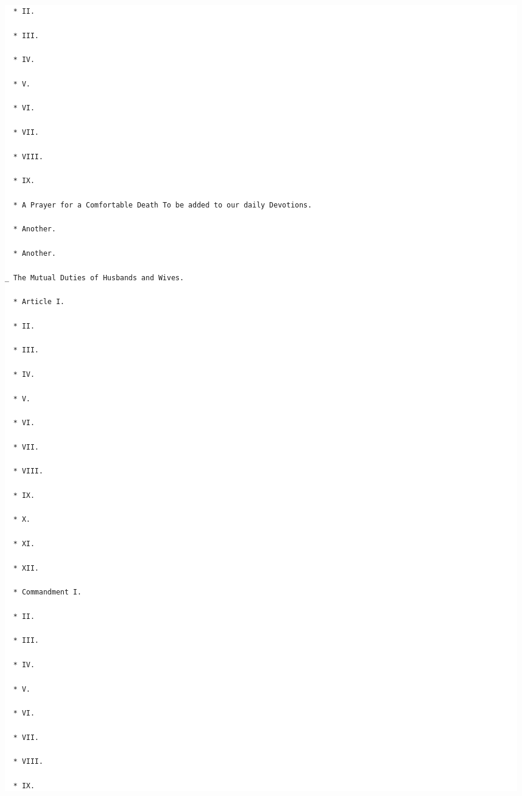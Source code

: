       * II.

      * III.

      * IV.

      * V.

      * VI.

      * VII.

      * VIII.

      * IX.

      * A Prayer for a Comfortable Death To be added to our daily Devotions.

      * Another.

      * Another.

    _ The Mutual Duties of Husbands and Wives.

      * Article I.

      * II.

      * III.

      * IV.

      * V.

      * VI.

      * VII.

      * VIII.

      * IX.

      * X.

      * XI.

      * XII.

      * Commandment I.

      * II.

      * III.

      * IV.

      * V.

      * VI.

      * VII.

      * VIII.

      * IX.
